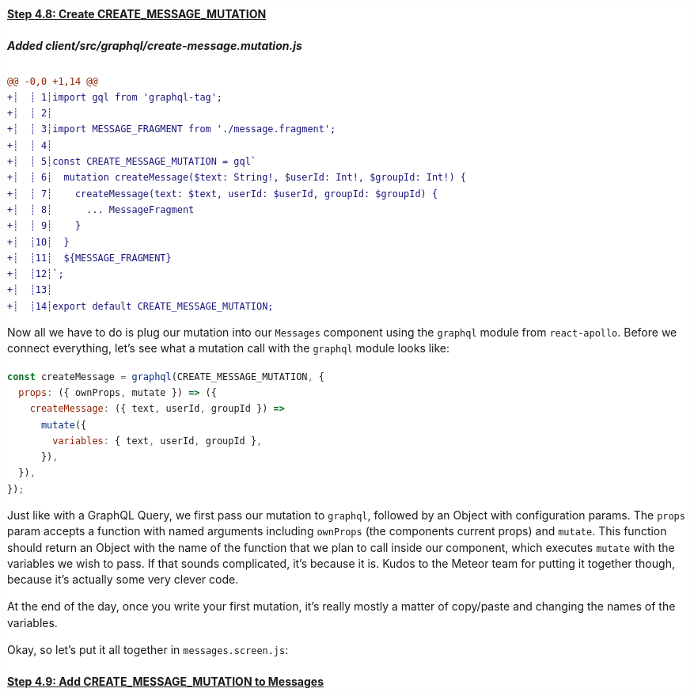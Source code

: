 [{]: <helper> (diffStep 4.8)

#### [Step 4.8: Create CREATE_MESSAGE_MUTATION](https://github.com/srtucker22/chatty/commit/5318b34)

##### Added client&#x2F;src&#x2F;graphql&#x2F;create-message.mutation.js
```diff
@@ -0,0 +1,14 @@
+┊  ┊ 1┊import gql from 'graphql-tag';
+┊  ┊ 2┊
+┊  ┊ 3┊import MESSAGE_FRAGMENT from './message.fragment';
+┊  ┊ 4┊
+┊  ┊ 5┊const CREATE_MESSAGE_MUTATION = gql`
+┊  ┊ 6┊  mutation createMessage($text: String!, $userId: Int!, $groupId: Int!) {
+┊  ┊ 7┊    createMessage(text: $text, userId: $userId, groupId: $groupId) {
+┊  ┊ 8┊      ... MessageFragment
+┊  ┊ 9┊    }
+┊  ┊10┊  }
+┊  ┊11┊  ${MESSAGE_FRAGMENT}
+┊  ┊12┊`;
+┊  ┊13┊
+┊  ┊14┊export default CREATE_MESSAGE_MUTATION;
```

[}]: #

Now all we have to do is plug our mutation into our `Messages` component using the `graphql` module from `react-apollo`. Before we connect everything, let’s see what a mutation call with the `graphql` module looks like:

```js
const createMessage = graphql(CREATE_MESSAGE_MUTATION, {
  props: ({ ownProps, mutate }) => ({
    createMessage: ({ text, userId, groupId }) =>
      mutate({
        variables: { text, userId, groupId },
      }),
  }),
});
```

Just like with a GraphQL Query, we first pass our mutation to `graphql`, followed by an Object with configuration params. The `props` param accepts a function with named arguments including `ownProps` (the components current props) and `mutate`. This function should return an Object with the name of the function that we plan to call inside our component, which executes `mutate` with the variables we wish to pass. If that sounds complicated, it’s because it is. Kudos to the Meteor team for putting it together though, because it’s actually some very clever code.

At the end of the day, once you write your first mutation, it’s really mostly a matter of copy/paste and changing the names of the variables.

Okay, so let’s put it all together in `messages.screen.js`:

[{]: <helper> (diffStep 4.9)

#### [Step 4.9: Add CREATE_MESSAGE_MUTATION to Messages](https://github.com/srtucker22/chatty/commit/e002433)


[//]: # (head-end)
[{]: <helper> (diffStep 4.1)
[{]: <helper> (diffStep 4.2)
[{]: <helper> (diffStep 4.3 files="client/src/components/message-input.component.js")
[{]: <helper> (diffStep 4.4)
[{]: <helper> (diffStep 4.5)
[{]: <helper> (diffStep 4.6)
[{]: <helper> (diffStep 4.7)
[{]: <helper> (diffStep "4.10")
[{]: <helper> (diffStep 4.11)
[{]: <helper> (diffStep 4.12)
[{]: <helper> (diffStep 4.13)